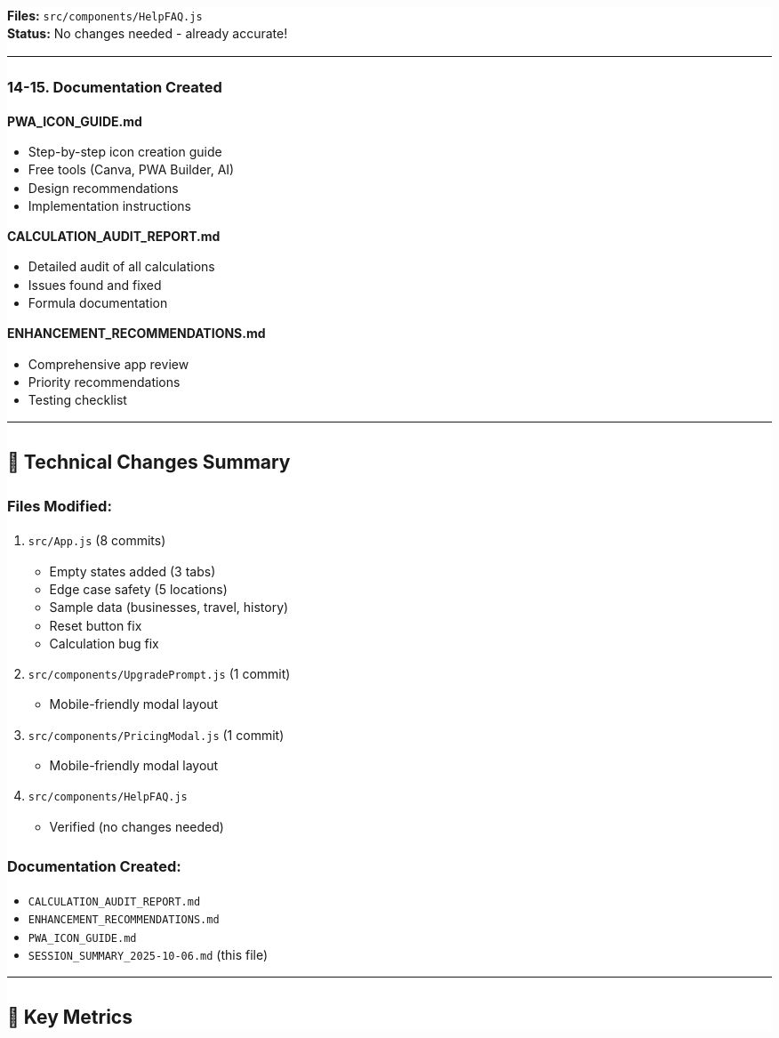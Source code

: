**Files:** `src/components/HelpFAQ.js`  
**Status:** No changes needed - already accurate!

---

### 14-15. Documentation Created

**PWA_ICON_GUIDE.md**
- Step-by-step icon creation guide
- Free tools (Canva, PWA Builder, AI)
- Design recommendations
- Implementation instructions

**CALCULATION_AUDIT_REPORT.md**
- Detailed audit of all calculations
- Issues found and fixed
- Formula documentation

**ENHANCEMENT_RECOMMENDATIONS.md**
- Comprehensive app review
- Priority recommendations
- Testing checklist

---

## 🔧 Technical Changes Summary

### Files Modified:
1. `src/App.js` (8 commits)
   - Empty states added (3 tabs)
   - Edge case safety (5 locations)
   - Sample data (businesses, travel, history)
   - Reset button fix
   - Calculation bug fix

2. `src/components/UpgradePrompt.js` (1 commit)
   - Mobile-friendly modal layout

3. `src/components/PricingModal.js` (1 commit)
   - Mobile-friendly modal layout

4. `src/components/HelpFAQ.js`
   - Verified (no changes needed)

### Documentation Created:
- `CALCULATION_AUDIT_REPORT.md`
- `ENHANCEMENT_RECOMMENDATIONS.md`
- `PWA_ICON_GUIDE.md`
- `SESSION_SUMMARY_2025-10-06.md` (this file)

---

## 🎯 Key Metrics
